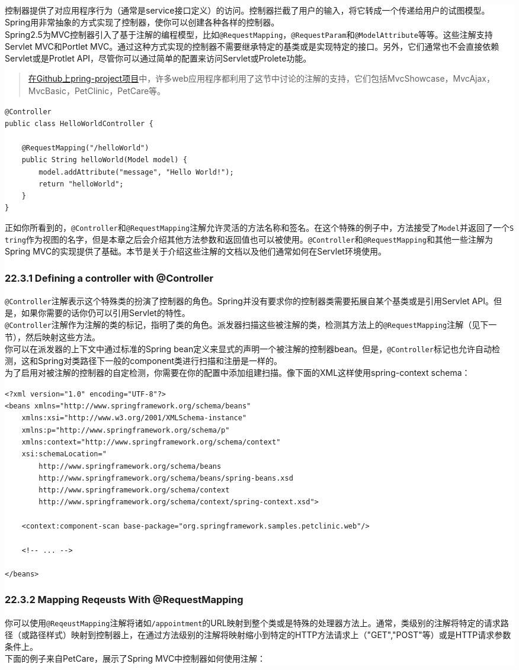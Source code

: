 控制器提供了对应用程序行为（通常是service接口定义）的访问。控制器拦截了用户的输入，将它转成一个传递给用户的试图模型。Spring用非常抽象的方式实现了控制器，使你可以创建各种各样的控制器。  
Spring2.5为MVC控制器引入了基于注解的编程模型，比如`@RequestMapping`，`@RequestParam`和`@ModelAttribute`等等。这些注解支持Servlet MVC和Portlet MVC。通过这种方式实现的控制器不需要继承特定的基类或是实现特定的接口。另外，它们通常也不会直接依赖Servlet或是Protlet API，尽管你可以通过简单的配置来访问Servlet或Prolete功能。  
>[在Github上pring-project项目](https://github.com/spring-projects/)中，许多web应用程序都利用了这节中讨论的注解的支持，它们包括MvcShowcase，MvcAjax，MvcBasic，PetClinic，PetCare等。  

```
@Controller
public class HelloWorldController {

    @RequestMapping("/helloWorld")
    public String helloWorld(Model model) {
        model.addAttribute("message", "Hello World!");
        return "helloWorld";
    }
}
```
正如你所看到的，`@Controller`和`@RequestMapping`注解允许灵活的方法名称和签名。在这个特殊的例子中，方法接受了`Model`并返回了一个`String`作为视图的名字，但是本章之后会介绍其他方法参数和返回值也可以被使用。`@Controller`和`@RequestMapping`和其他一些注解为Spring MVC的实现提供了基础。本节是关于介绍这些注解的文档以及他们通常如何在Servlet环境使用。  
### 22.3.1 Defining a controller with @Controller  
`@Controller`注解表示这个特殊类的扮演了控制器的角色。Spring并没有要求你的控制器类需要拓展自某个基类或是引用Servlet API。但是，如果你需要的话你仍可以引用Servlet的特性。  
`@Controller`注解作为注解的类的标记，指明了类的角色。派发器扫描这些被注解的类，检测其方法上的`@RequestMapping`注解（见下一节），然后映射这些方法。  
你可以在派发器的上下文中通过标准的Spring bean定义来显式的声明一个被注解的控制器bean。但是，`@Controller`标记也允许自动检测，这和Spring对类路径下一般的component类进行扫描和注册是一样的。  
为了启用对被注解的控制器的自定检测，你需要在你的配置中添加组建扫描。像下面的XML这样使用spring-context schema：

```
<?xml version="1.0" encoding="UTF-8"?>
<beans xmlns="http://www.springframework.org/schema/beans"
    xmlns:xsi="http://www.w3.org/2001/XMLSchema-instance"
    xmlns:p="http://www.springframework.org/schema/p"
    xmlns:context="http://www.springframework.org/schema/context"
    xsi:schemaLocation="
        http://www.springframework.org/schema/beans
        http://www.springframework.org/schema/beans/spring-beans.xsd
        http://www.springframework.org/schema/context
        http://www.springframework.org/schema/context/spring-context.xsd">

    <context:component-scan base-package="org.springframework.samples.petclinic.web"/>

    <!-- ... -->

</beans>
```
### 22.3.2 Mapping Reqeusts With @RequestMapping   
你可以使用`@ReqeustMapping`注解将诸如`/appointment`的URL映射到整个类或是特殊的处理器方法上。通常，类级别的注解将特定的请求路径（或路径样式）映射到控制器上，在通过方法级别的注解将映射缩小到特定的HTTP方法请求上（"GET","POST"等）或是HTTP请求参数条件上。  
下面的例子来自PetCare，展示了Spring MVC中控制器如何使用注解：
